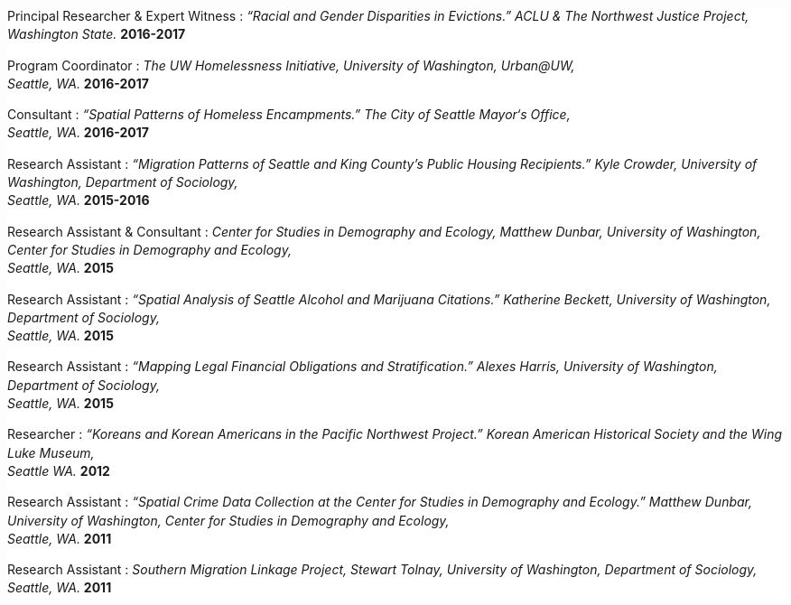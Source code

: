 Principal Researcher & Expert Witness
: *“Racial and Gender Disparities in Evictions.” ACLU & The Northwest Justice Project,  
Washington State.*
__2016-2017__

Program Coordinator
: *The UW Homelessness Initiative, University of Washington, Urban@UW,  
Seattle, WA.*
__2016-2017__

Consultant
: *“Spatial Patterns of Homeless Encampments.” The City of Seattle Mayor‘s Office,  
Seattle, WA.*
__2016-2017__

Research Assistant
: *“Migration Patterns of Seattle and King County’s Public Housing Recipients.” Kyle Crowder, University of Washington, Department of Sociology,  
Seattle, WA.*
__2015-2016__

Research Assistant & Consultant
: *Center for Studies in Demography and Ecology, Matthew Dunbar, University of Washington, Center for Studies in Demography and Ecology,  
Seattle, WA.*
__2015__

Research Assistant
: *“Spatial Analysis of Seattle Alcohol and Marijuana Citations.” Katherine Beckett, University of Washington, Department of Sociology,  
Seattle, WA.*
__2015__

Research Assistant
: *“Mapping Legal Financial Obligations and Stratification.” Alexes Harris, University of Washington, Department of Sociology,  
Seattle, WA.*
__2015__

Researcher
: *“Koreans and Korean Americans in the Pacific Northwest Project.” Korean American Historical Society and the Wing Luke Museum,  
Seattle WA.*
__2012__

Research Assistant
: *“Spatial Crime Data Collection at the Center for Studies in Demography and Ecology.” Matthew Dunbar, University of Washington, Center for Studies in Demography and Ecology,  
Seattle, WA.*
__2011__

Research Assistant
: *Southern Migration Linkage Project, Stewart Tolnay, University of Washington, Department of Sociology,  
Seattle, WA.*
__2011__
